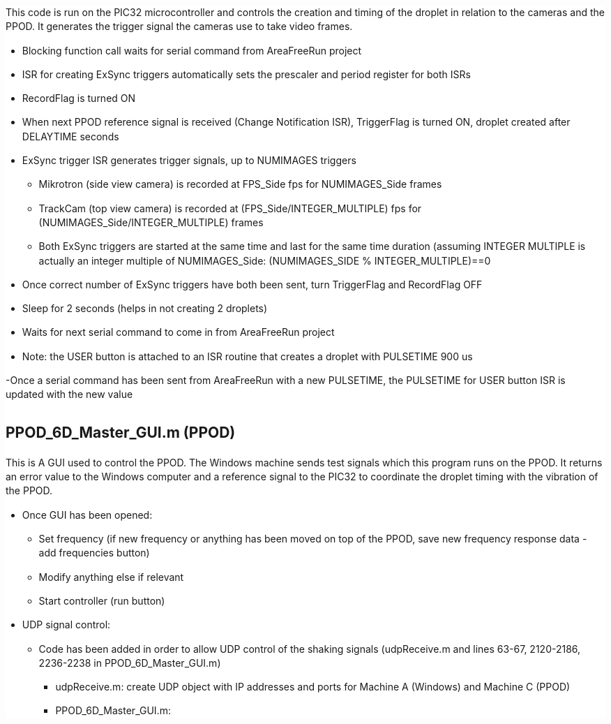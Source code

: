 This code is run on the PIC32 microcontroller and controls the creation and timing of the droplet
in relation to the cameras and the PPOD. It generates the trigger signal the cameras use to take
video frames.

- Blocking function call waits for serial command from AreaFreeRun project

- ISR for creating ExSync triggers automatically sets the prescaler and period register for both ISRs

- RecordFlag is turned ON

- When next PPOD reference signal is received (Change Notification ISR), TriggerFlag is turned ON, droplet created after DELAYTIME seconds

- ExSync trigger ISR generates trigger signals, up to NUMIMAGES triggers

  * Mikrotron (side view camera) is recorded at FPS_Side fps for NUMIMAGES_Side frames

  * TrackCam (top view camera) is recorded at (FPS_Side/INTEGER_MULTIPLE) fps for (NUMIMAGES_Side/INTEGER_MULTIPLE) frames

  * Both ExSync triggers are started at the same time and last for the same time duration (assuming INTEGER MULTIPLE is actually an integer multiple of NUMIMAGES_Side: (NUMIMAGES_SIDE % INTEGER_MULTIPLE)==0

- Once correct number of ExSync triggers have both been sent, turn TriggerFlag and RecordFlag OFF

- Sleep for 2 seconds (helps in not creating 2 droplets)

- Waits for next serial command to come in from AreaFreeRun project

- Note: the USER button is attached to an ISR routine that creates a droplet with PULSETIME 900 us

-Once a serial command has been sent from AreaFreeRun with a new PULSETIME, the PULSETIME for USER button ISR is updated with the new value

## PPOD_6D_Master_GUI.m (PPOD)

This is A GUI used to control the PPOD. The Windows machine sends test signals which this program runs on the PPOD. It returns an error value to the Windows computer and a reference signal to the PIC32 to coordinate the droplet timing with the vibration of the PPOD.

- Once GUI has been opened:

  * Set frequency (if new frequency or anything has been moved on top of the PPOD, save new frequency response data - add frequencies button)

  * Modify anything else if relevant

  * Start controller (run button)

- UDP signal control:

  * Code has been added in order to allow UDP control of the shaking signals (udpReceive.m and lines 63-67, 2120-2186, 2236-2238 in PPOD_6D_Master_GUI.m)

  	- udpReceive.m: create UDP object with IP addresses and ports for Machine A (Windows) and Machine C (PPOD)

	- PPOD_6D_Master_GUI.m:

